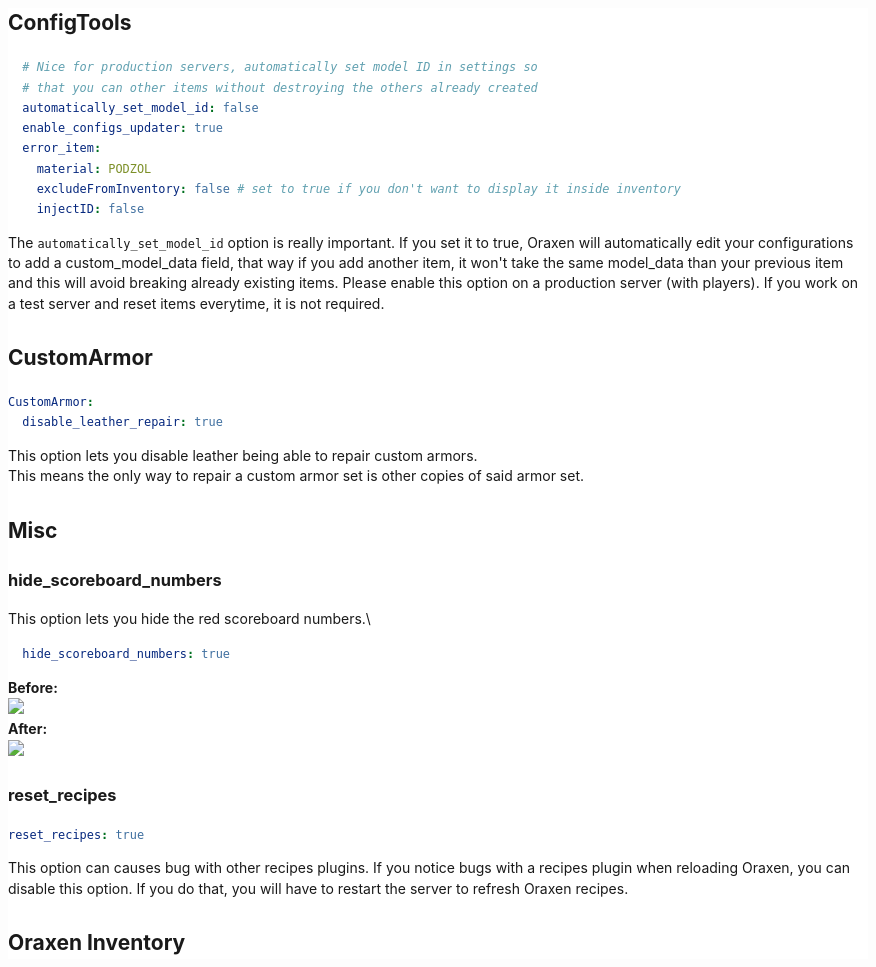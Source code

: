 ## ConfigTools

```yaml
  # Nice for production servers, automatically set model ID in settings so
  # that you can other items without destroying the others already created
  automatically_set_model_id: false
  enable_configs_updater: true
  error_item:
    material: PODZOL
    excludeFromInventory: false # set to true if you don't want to display it inside inventory
    injectID: false
```

The `automatically_set_model_id` option is really important. If you set it to true, Oraxen will automatically edit your configurations to add a custom\_model\_data field, that way if you add another item, it won't take the same model\_data than your previous item and this will avoid breaking already existing items. Please enable this option on a production server (with players). If you work on a test server and reset items everytime, it is not required.

## CustomArmor
```yaml
CustomArmor:
  disable_leather_repair: true
```
This option lets you disable leather being able to repair custom armors.\
This means the only way to repair a custom armor set is other copies of said armor set.

## Misc

### hide_scoreboard_numbers
This option lets you hide the red scoreboard numbers.\
```yaml
  hide_scoreboard_numbers: true
```
**Before:** \
![](https://media.discordapp.net/attachments/758785982005903431/1043486669371887616/image.png)\
**After:** \
![](https://media.discordapp.net/attachments/758785982005903431/1043486615655432193/image.png)


### reset\_recipes

```yaml
reset_recipes: true
```

This option can causes bug with other recipes plugins. If you notice bugs with a recipes plugin when reloading Oraxen, you can disable this option. If you do that, you will have to restart the server to refresh Oraxen recipes.

## Oraxen Inventory
